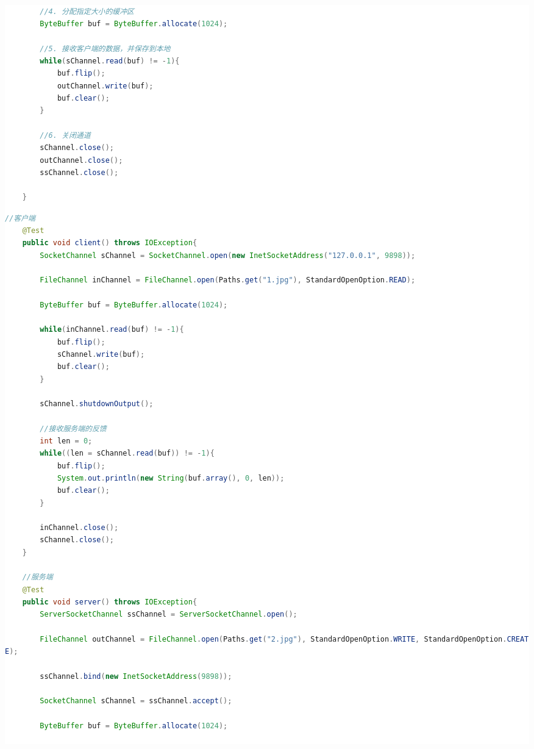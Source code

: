 ```java
		//4. 分配指定大小的缓冲区
		ByteBuffer buf = ByteBuffer.allocate(1024);
		
		//5. 接收客户端的数据，并保存到本地
		while(sChannel.read(buf) != -1){
			buf.flip();
			outChannel.write(buf);
			buf.clear();
		}
		
		//6. 关闭通道
		sChannel.close();
		outChannel.close();
		ssChannel.close();
		
	}
```



```java
//客户端
	@Test
	public void client() throws IOException{
		SocketChannel sChannel = SocketChannel.open(new InetSocketAddress("127.0.0.1", 9898));
		
		FileChannel inChannel = FileChannel.open(Paths.get("1.jpg"), StandardOpenOption.READ);
		
		ByteBuffer buf = ByteBuffer.allocate(1024);
		
		while(inChannel.read(buf) != -1){
			buf.flip();
			sChannel.write(buf);
			buf.clear();
		}
		
		sChannel.shutdownOutput();
		
		//接收服务端的反馈
		int len = 0;
		while((len = sChannel.read(buf)) != -1){
			buf.flip();
			System.out.println(new String(buf.array(), 0, len));
			buf.clear();
		}
		
		inChannel.close();
		sChannel.close();
	}
	
	//服务端
	@Test
	public void server() throws IOException{
		ServerSocketChannel ssChannel = ServerSocketChannel.open();
		
		FileChannel outChannel = FileChannel.open(Paths.get("2.jpg"), StandardOpenOption.WRITE, StandardOpenOption.CREATE);
		
		ssChannel.bind(new InetSocketAddress(9898));
		
		SocketChannel sChannel = ssChannel.accept();
		
		ByteBuffer buf = ByteBuffer.allocate(1024);
		
```
